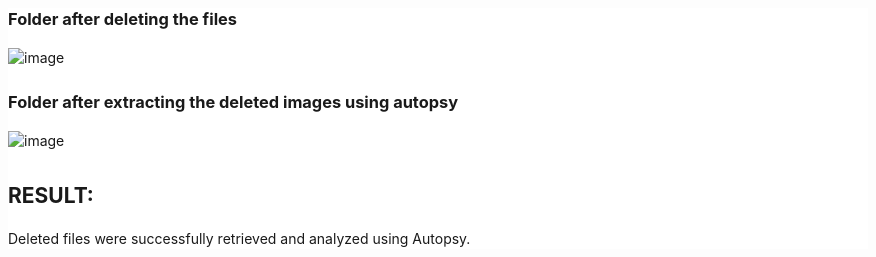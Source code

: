 
### Folder after deleting the files

<img width="613" height="180" alt="image" src="https://github.com/user-attachments/assets/5317adbd-4b96-4f33-930e-b619fa4670f7" />


### Folder after extracting the deleted images using autopsy

<img width="915" height="276" alt="image" src="https://github.com/user-attachments/assets/45a0e12e-3b99-49e9-a8ba-bed2ab5af791" />



## RESULT:

Deleted files were successfully retrieved and analyzed using Autopsy.

